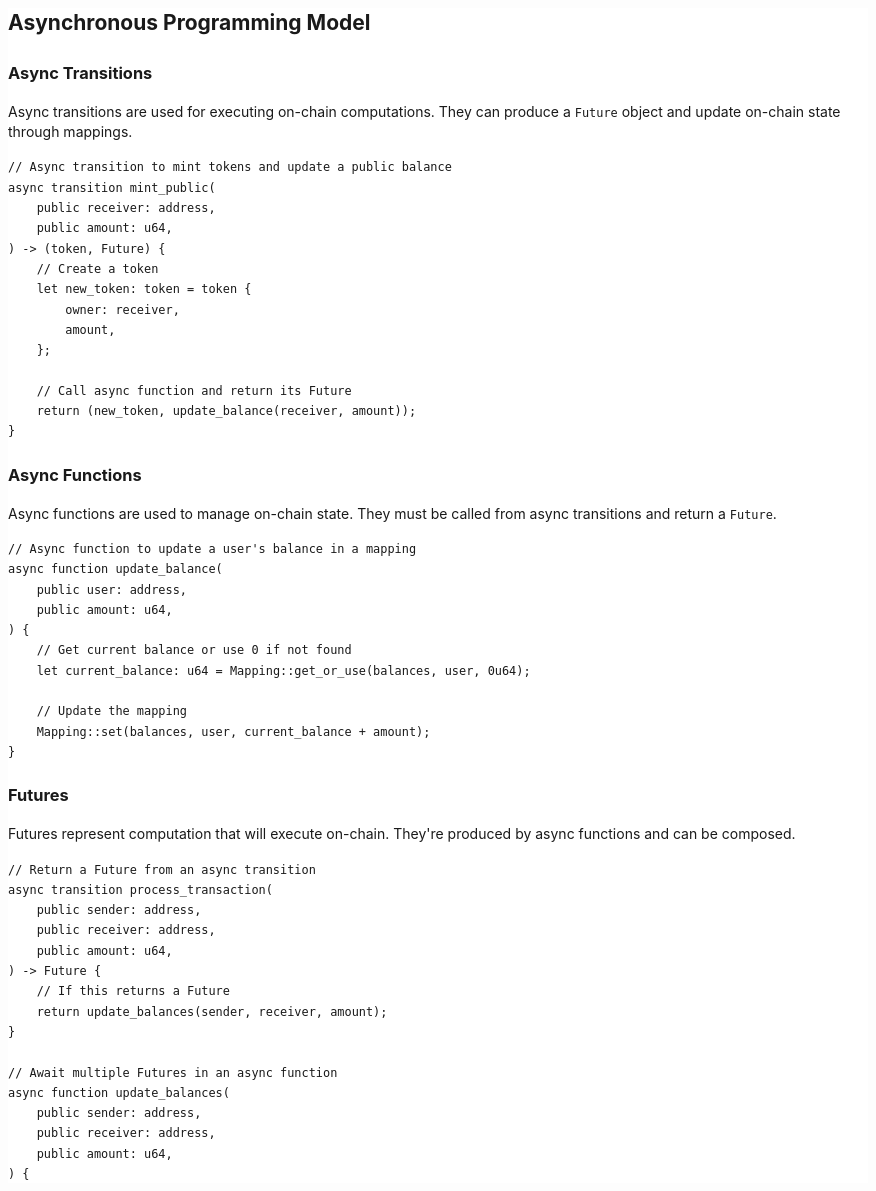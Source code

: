 ## Asynchronous Programming Model

### Async Transitions

Async transitions are used for executing on-chain computations. They can produce a `Future` object and update on-chain state through mappings.

```leo
// Async transition to mint tokens and update a public balance
async transition mint_public(
    public receiver: address,
    public amount: u64,
) -> (token, Future) {
    // Create a token
    let new_token: token = token {
        owner: receiver,
        amount,
    };
    
    // Call async function and return its Future
    return (new_token, update_balance(receiver, amount));
}
```

### Async Functions

Async functions are used to manage on-chain state. They must be called from async transitions and return a `Future`.

```leo
// Async function to update a user's balance in a mapping
async function update_balance(
    public user: address,
    public amount: u64,
) {
    // Get current balance or use 0 if not found
    let current_balance: u64 = Mapping::get_or_use(balances, user, 0u64);
    
    // Update the mapping
    Mapping::set(balances, user, current_balance + amount);
}
```

### Futures

Futures represent computation that will execute on-chain. They're produced by async functions and can be composed.

```leo
// Return a Future from an async transition
async transition process_transaction(
    public sender: address,
    public receiver: address,
    public amount: u64,
) -> Future {
    // If this returns a Future
    return update_balances(sender, receiver, amount);
}

// Await multiple Futures in an async function
async function update_balances(
    public sender: address,
    public receiver: address,
    public amount: u64,
) {
```